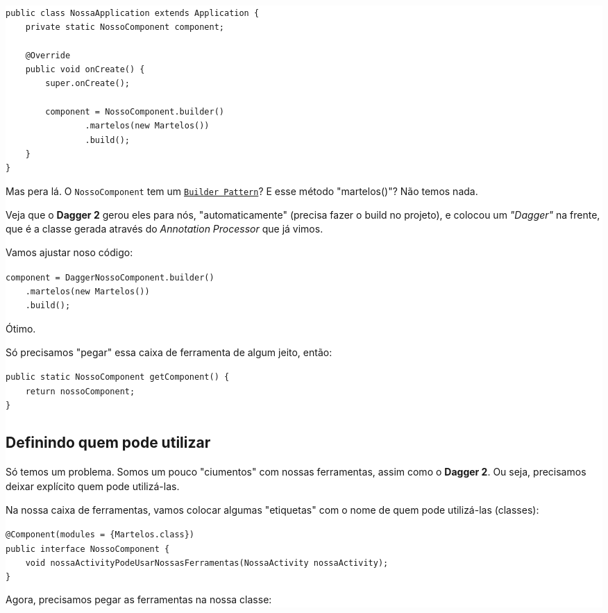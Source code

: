 ```
public class NossaApplication extends Application {
    private static NossoComponent component;

    @Override
    public void onCreate() {
        super.onCreate();

        component = NossoComponent.builder()
                .martelos(new Martelos())
                .build();
    }
}
```

Mas pera lá. O `NossoComponent` tem um <a href="https://sourcemaking.com/design_patterns/builder" target="_blank">`Builder Pattern`</a>? E esse método "martelos()"? Não temos nada.

Veja que o **Dagger 2** gerou eles para nós, "automaticamente" (precisa fazer o build no projeto), e colocou um _"Dagger"_ na frente, que é a classe gerada através do _Annotation Processor_ que já vimos. 

Vamos ajustar noso código:

```
component = DaggerNossoComponent.builder()
    .martelos(new Martelos())
    .build();
```

Ótimo.

Só precisamos "pegar" essa caixa de ferramenta de algum jeito, então:

```
public static NossoComponent getComponent() {
    return nossoComponent;
}
```

## Definindo quem pode utilizar

Só temos um problema. Somos um pouco "ciumentos" com nossas ferramentas, assim como o **Dagger 2**. Ou seja, precisamos deixar explícito quem pode utilizá-las.

Na nossa caixa de ferramentas, vamos colocar algumas "etiquetas" com o nome de quem pode utilizá-las (classes):

```
@Component(modules = {Martelos.class})
public interface NossoComponent {
    void nossaActivityPodeUsarNossasFerramentas(NossaActivity nossaActivity);
}
```

Agora, precisamos pegar as ferramentas na nossa classe:
